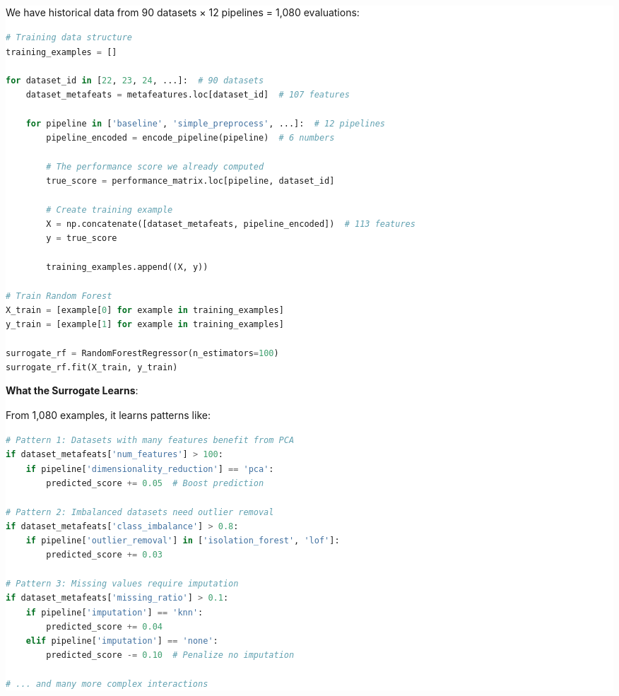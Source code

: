 We have historical data from 90 datasets × 12 pipelines = 1,080 evaluations:

```python
# Training data structure
training_examples = []

for dataset_id in [22, 23, 24, ...]:  # 90 datasets
    dataset_metafeats = metafeatures.loc[dataset_id]  # 107 features
    
    for pipeline in ['baseline', 'simple_preprocess', ...]:  # 12 pipelines
        pipeline_encoded = encode_pipeline(pipeline)  # 6 numbers
        
        # The performance score we already computed
        true_score = performance_matrix.loc[pipeline, dataset_id]
        
        # Create training example
        X = np.concatenate([dataset_metafeats, pipeline_encoded])  # 113 features
        y = true_score
        
        training_examples.append((X, y))

# Train Random Forest
X_train = [example[0] for example in training_examples]
y_train = [example[1] for example in training_examples]

surrogate_rf = RandomForestRegressor(n_estimators=100)
surrogate_rf.fit(X_train, y_train)
```

**What the Surrogate Learns**:

From 1,080 examples, it learns patterns like:

```python
# Pattern 1: Datasets with many features benefit from PCA
if dataset_metafeats['num_features'] > 100:
    if pipeline['dimensionality_reduction'] == 'pca':
        predicted_score += 0.05  # Boost prediction

# Pattern 2: Imbalanced datasets need outlier removal
if dataset_metafeats['class_imbalance'] > 0.8:
    if pipeline['outlier_removal'] in ['isolation_forest', 'lof']:
        predicted_score += 0.03

# Pattern 3: Missing values require imputation
if dataset_metafeats['missing_ratio'] > 0.1:
    if pipeline['imputation'] == 'knn':
        predicted_score += 0.04
    elif pipeline['imputation'] == 'none':
        predicted_score -= 0.10  # Penalize no imputation

# ... and many more complex interactions
```
